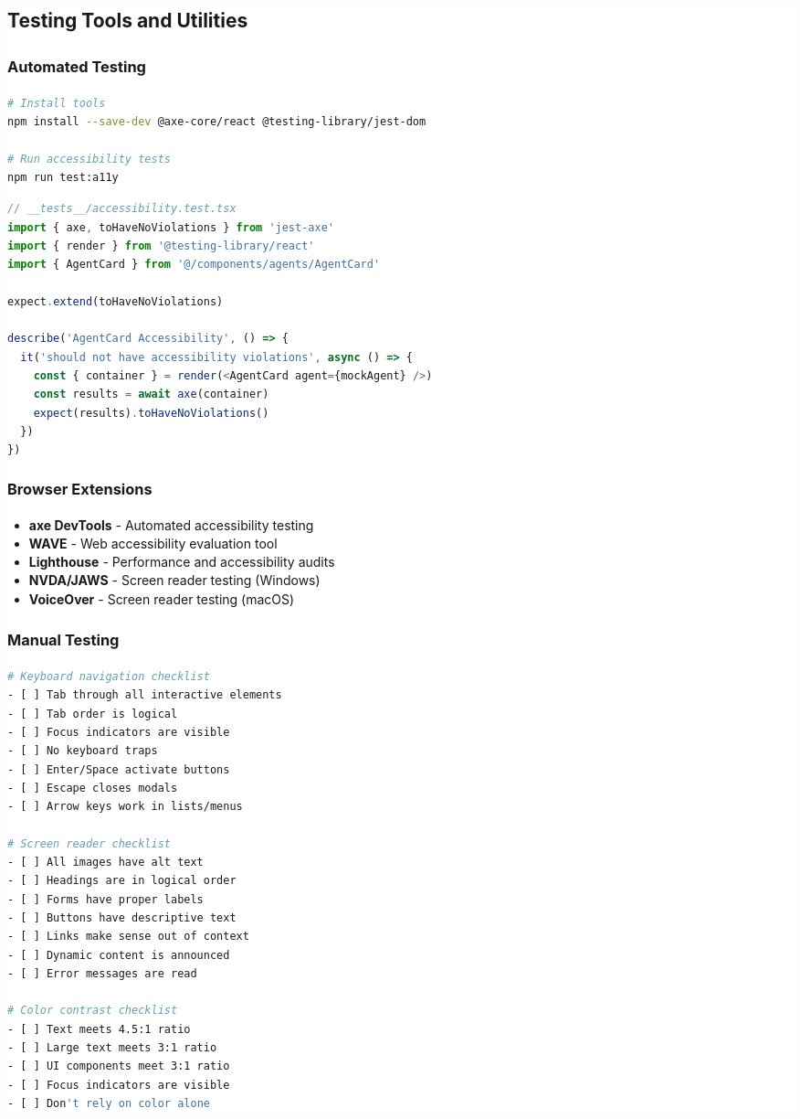 ## Testing Tools and Utilities

### Automated Testing

```bash
# Install tools
npm install --save-dev @axe-core/react @testing-library/jest-dom

# Run accessibility tests
npm run test:a11y
```

```typescript
// __tests__/accessibility.test.tsx
import { axe, toHaveNoViolations } from 'jest-axe'
import { render } from '@testing-library/react'
import { AgentCard } from '@/components/agents/AgentCard'

expect.extend(toHaveNoViolations)

describe('AgentCard Accessibility', () => {
  it('should not have accessibility violations', async () => {
    const { container } = render(<AgentCard agent={mockAgent} />)
    const results = await axe(container)
    expect(results).toHaveNoViolations()
  })
})
```

### Browser Extensions

- **axe DevTools** - Automated accessibility testing
- **WAVE** - Web accessibility evaluation tool
- **Lighthouse** - Performance and accessibility audits
- **NVDA/JAWS** - Screen reader testing (Windows)
- **VoiceOver** - Screen reader testing (macOS)

### Manual Testing

```bash
# Keyboard navigation checklist
- [ ] Tab through all interactive elements
- [ ] Tab order is logical
- [ ] Focus indicators are visible
- [ ] No keyboard traps
- [ ] Enter/Space activate buttons
- [ ] Escape closes modals
- [ ] Arrow keys work in lists/menus

# Screen reader checklist
- [ ] All images have alt text
- [ ] Headings are in logical order
- [ ] Forms have proper labels
- [ ] Buttons have descriptive text
- [ ] Links make sense out of context
- [ ] Dynamic content is announced
- [ ] Error messages are read

# Color contrast checklist
- [ ] Text meets 4.5:1 ratio
- [ ] Large text meets 3:1 ratio
- [ ] UI components meet 3:1 ratio
- [ ] Focus indicators are visible
- [ ] Don't rely on color alone
```